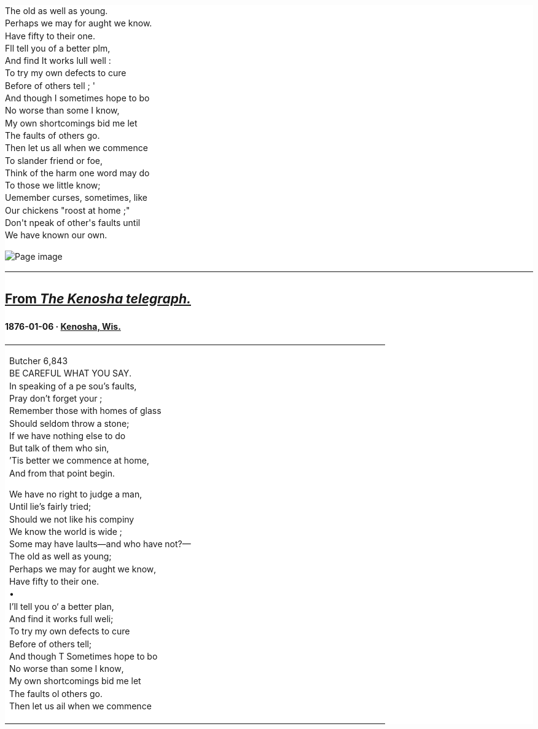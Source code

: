 The old as well as young.  
Perhaps we may for aught we know.  
Have fifty to their one.  
Fll tell you of a better plm,  
And find It works lull well :  
To try my own defects to cure  
Before of others tell ; &#x27;  
And though I sometimes hope to bo  
No worse than some I know,  
My own shortcomings bid me let  
The faults of others go.  
Then let us all when we commence  
To slander friend or foe,  
Think of the harm one word may do  
To those we little know;  
Uemember curses, sometimes, like  
Our chickens &quot;roost at home ;&quot;  
Don&#x27;t npeak of other&#x27;s faults until  
We have known our own.  

</td><td style="width: 50%; max-height: 75%; margin: auto; display: block;">
<img alt="Page image" src="https://tile.loc.gov/image-services/iiif/service:ndnp:mohi:batch_mohi_felice_ver01:data:sn87052128:00200292170:1875121701:0966/pct:4.264556,6.975534,15.985700,21.030713/!600,600/0/default.jpg"/>
</td>
</tr></table>

---

## [From _The Kenosha telegraph._](https://www.loc.gov/resource/sn85033123/1876-01-06/ed-1/?sp=1)

#### 1876-01-06 &middot; [Kenosha, Wis.](http://dbpedia.org/resource/Kenosha%2C_Wisconsin)

<table style="width: 100%;"><tr><td style="width: 50%">

Butcher 6,843  
BE CAREFUL WHAT YOU SAY.  
In speaking of a pe sou’s faults,  
Pray don’t forget your ;  
Remember those with homes of glass  
Should seldom throw a stone;  
If we have nothing else to do  
But talk of them who sin,  
’Tis better we commence at home,  
And from that point begin.  
  
We have no right to judge a man,  
Until lie’s fairly tried;  
Should we not like his compiny  
We know the world is wide ;  
Some may have laults—and who have not?—  
The old as well as young;  
Perhaps we may for aught we know,  
Have fifty to their one.  
•  
I’ll tell you o‘ a better plan,  
And find it works full weli;  
To try my own defects to cure  
Before of others tell;  
And though T Sometimes hope to bo  
No worse than some I know,  
My own shortcomings bid me let  
The faults ol others go.  
Then let us ail when we commence  